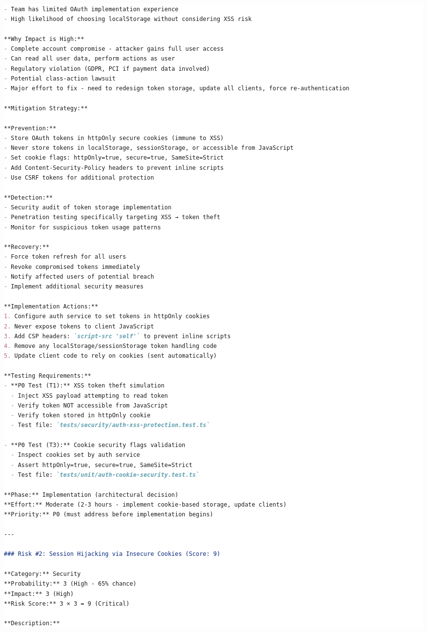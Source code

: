 ```markdown
- Team has limited OAuth implementation experience
- High likelihood of choosing localStorage without considering XSS risk

**Why Impact is High:**
- Complete account compromise - attacker gains full user access
- Can read all user data, perform actions as user
- Regulatory violation (GDPR, PCI if payment data involved)
- Potential class-action lawsuit
- Major effort to fix - need to redesign token storage, update all clients, force re-authentication

**Mitigation Strategy:**

**Prevention:**
- Store OAuth tokens in httpOnly secure cookies (immune to XSS)
- Never store tokens in localStorage, sessionStorage, or accessible from JavaScript
- Set cookie flags: httpOnly=true, secure=true, SameSite=Strict
- Add Content-Security-Policy headers to prevent inline scripts
- Use CSRF tokens for additional protection

**Detection:**
- Security audit of token storage implementation
- Penetration testing specifically targeting XSS → token theft
- Monitor for suspicious token usage patterns

**Recovery:**
- Force token refresh for all users
- Revoke compromised tokens immediately
- Notify affected users of potential breach
- Implement additional security measures

**Implementation Actions:**
1. Configure auth service to set tokens in httpOnly cookies
2. Never expose tokens to client JavaScript
3. Add CSP headers: `script-src 'self'` to prevent inline scripts
4. Remove any localStorage/sessionStorage token handling code
5. Update client code to rely on cookies (sent automatically)

**Testing Requirements:**
- **P0 Test (T1):** XSS token theft simulation
  - Inject XSS payload attempting to read token
  - Verify token NOT accessible from JavaScript
  - Verify token stored in httpOnly cookie
  - Test file: `tests/security/auth-xss-protection.test.ts`

- **P0 Test (T3):** Cookie security flags validation
  - Inspect cookies set by auth service
  - Assert httpOnly=true, secure=true, SameSite=Strict
  - Test file: `tests/unit/auth-cookie-security.test.ts`

**Phase:** Implementation (architectural decision)
**Effort:** Moderate (2-3 hours - implement cookie-based storage, update clients)
**Priority:** P0 (must address before implementation begins)

---

### Risk #2: Session Hijacking via Insecure Cookies (Score: 9)

**Category:** Security
**Probability:** 3 (High - 65% chance)
**Impact:** 3 (High)
**Risk Score:** 3 × 3 = 9 (Critical)

**Description:**
```